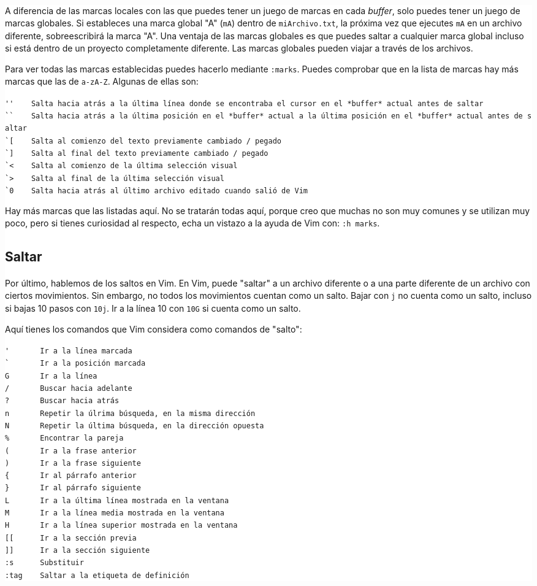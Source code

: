 A diferencia de las marcas locales con las que puedes tener un juego de marcas en cada _buffer_, solo puedes tener un juego de marcas globales. Si estableces una marca global "A" \(`mA`\) dentro de `miArchivo.txt`, la próxima vez que ejecutes `mA` en un archivo diferente, sobreescribirá la marca "A". Una ventaja de las marcas globales es que puedes saltar a cualquier marca global incluso si está dentro de un proyecto completamente diferente. Las marcas globales pueden viajar a través de los archivos.

Para ver todas las marcas establecidas puedes hacerlo mediante `:marks`. Puedes comprobar que en la lista de marcas hay más marcas que las de `a-zA-Z`. Algunas de ellas son:

```text
''    Salta hacia atrás a la última línea donde se encontraba el cursor en el *buffer* actual antes de saltar
``    Salta hacia atrás a la última posición en el *buffer* actual a la última posición en el *buffer* actual antes de saltar
`[    Salta al comienzo del texto previamente cambiado / pegado
`]    Salta al final del texto previamente cambiado / pegado
`<    Salta al comienzo de la última selección visual
`>    Salta al final de la última selección visual
`0    Salta hacia atrás al último archivo editado cuando salió de Vim
```

Hay más marcas que las listadas aquí. No se tratarán todas aquí, porque creo que muchas no son muy comunes y se utilizan muy poco, pero si tienes curiosidad al respecto, echa un vistazo a la ayuda de Vim con: `:h marks`.

## Saltar

Por último, hablemos de los saltos en Vim. En Vim, puede "saltar" a un archivo diferente o a una parte diferente de un archivo con ciertos movimientos. Sin embargo, no todos los movimientos cuentan como un salto. Bajar con `j` no cuenta como un salto, incluso si bajas 10 pasos con `10j`. Ir a la línea 10 con `10G` si cuenta como un salto.

Aquí tienes los comandos que Vim considera como comandos de "salto":

```text
'       Ir a la línea marcada
`       Ir a la posición marcada
G       Ir a la línea
/       Buscar hacia adelante
?       Buscar hacia atrás
n       Repetir la úlrima búsqueda, en la misma dirección
N       Repetir la última búsqueda, en la dirección opuesta
%       Encontrar la pareja
(       Ir a la frase anterior
)       Ir a la frase siguiente
{       Ir al párrafo anterior
}       Ir al párrafo siguiente
L       Ir a la última línea mostrada en la ventana
M       Ir a la línea media mostrada en la ventana
H       Ir a la línea superior mostrada en la ventana
[[      Ir a la sección previa
]]      Ir a la sección siguiente
:s      Substituir
:tag    Saltar a la etiqueta de definición
```
